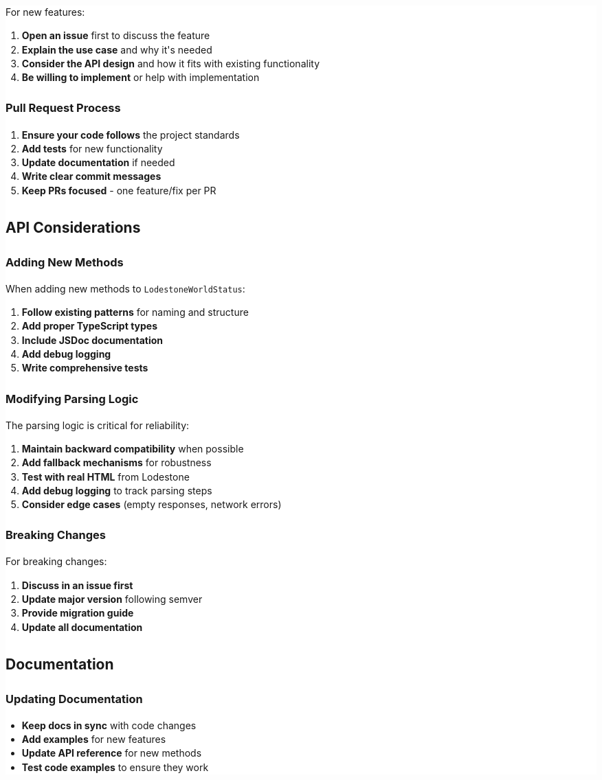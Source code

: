 For new features:

1. **Open an issue** first to discuss the feature
2. **Explain the use case** and why it's needed
3. **Consider the API design** and how it fits with existing functionality
4. **Be willing to implement** or help with implementation

### Pull Request Process

1. **Ensure your code follows** the project standards
2. **Add tests** for new functionality
3. **Update documentation** if needed
4. **Write clear commit messages**
5. **Keep PRs focused** - one feature/fix per PR

## API Considerations

### Adding New Methods

When adding new methods to `LodestoneWorldStatus`:

1. **Follow existing patterns** for naming and structure
2. **Add proper TypeScript types**
3. **Include JSDoc documentation**
4. **Add debug logging**
5. **Write comprehensive tests**

### Modifying Parsing Logic

The parsing logic is critical for reliability:

1. **Maintain backward compatibility** when possible
2. **Add fallback mechanisms** for robustness
3. **Test with real HTML** from Lodestone
4. **Add debug logging** to track parsing steps
5. **Consider edge cases** (empty responses, network errors)

### Breaking Changes

For breaking changes:

1. **Discuss in an issue first**
2. **Update major version** following semver
3. **Provide migration guide**
4. **Update all documentation**

## Documentation

### Updating Documentation

- **Keep docs in sync** with code changes
- **Add examples** for new features
- **Update API reference** for new methods
- **Test code examples** to ensure they work

